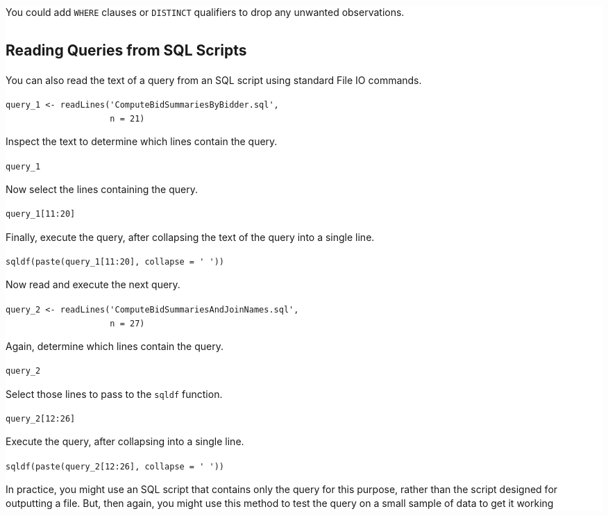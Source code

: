 
You could add ```WHERE``` clauses or 
```DISTINCT``` qualifiers
to drop any unwanted observations. 


## Reading Queries from SQL Scripts

You can also read the text of a query 
from an SQL script using standard File IO commands.

```
query_1 <- readLines('ComputeBidSummariesByBidder.sql',
                     n = 21)
```

Inspect the text to determine 
which lines contain the query.

```
query_1
```

Now select the lines containing the query.

```
query_1[11:20]
```

Finally, execute the query, 
after collapsing the text of the query into a single line.

```
sqldf(paste(query_1[11:20], collapse = ' '))
```

Now read and execute the next query.


```
query_2 <- readLines('ComputeBidSummariesAndJoinNames.sql',
                     n = 27)
```


Again, determine which lines contain the query.

```
query_2
```

Select those lines to pass to the ```sqldf``` function.
```
query_2[12:26]
```

Execute the query, after collapsing into a single line.

```
sqldf(paste(query_2[12:26], collapse = ' '))
```

In practice, you might use an SQL script
that contains only the query for this purpose,
rather than the script designed for outputting a file.
But, then again, you might use this method to test
the query on a small sample of data to get it working
```